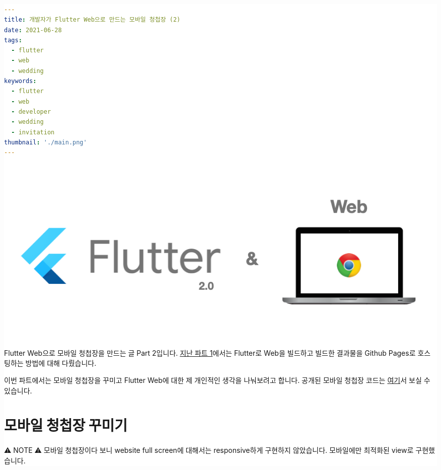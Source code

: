 ```yaml
---
title: 개발자가 Flutter Web으로 만드는 모바일 청첩장 (2)
date: 2021-06-28
tags:
  - flutter
  - web
  - wedding
keywords:
  - flutter
  - web
  - developer
  - wedding
  - invitation
thumbnail: './main.png'
---
```



![main](./main.png)


Flutter Web으로 모바일 청첩장을 만드는 글 Part 2입니다. [지난 파트 1](https://devjin-blog.com/wedding-invitation-flutter-1/)에서는 Flutter로 Web을 빌드하고 빌드한 결과물을 Github Pages로 호스팅하는 방법에 대해 다뤘습니다.

이번 파트에서는 모바일 청첩장을 꾸미고 Flutter Web에 대한 제 개인적인 생각을 나눠보려고 합니다. 공개된 모바일 청첩장 코드는 [여기](https://github.com/dojinkimm/wedding_invitation_flutter)서 보실 수 있습니다.

# 모바일 청첩장 꾸미기

⚠️ NOTE ⚠️   모바일 청첩장이다 보니 website full screen에 대해서는 responsive하게 구현하지 않았습니다. 모바일에만 최적화된 view로 구현했습니다.

<div>